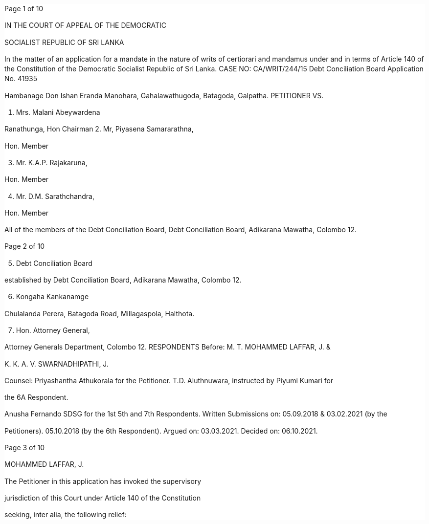 Page 1 of 10

IN THE COURT OF APPEAL OF THE DEMOCRATIC

SOCIALIST REPUBLIC OF SRI LANKA

In the matter of an application for a mandate in the nature of writs of certiorari and mandamus under and in terms of Article 140 of the Constitution of the Democratic Socialist Republic of Sri Lanka. CASE NO: CA/WRIT/244/15 Debt Conciliation Board Application No. 41935

Hambanage Don Ishan Eranda Manohara, Gahalawathugoda, Batagoda, Galpatha. PETITIONER VS.

1. Mrs. Malani Abeywardena

Ranathunga, Hon Chairman 2. Mr, Piyasena Samararathna,

Hon. Member

3. Mr. K.A.P. Rajakaruna,

Hon. Member

4. Mr. D.M. Sarathchandra,

Hon. Member

All of the members of the Debt Conciliation Board, Debt Conciliation Board, Adikarana Mawatha, Colombo 12.

Page 2 of 10

5. Debt Conciliation Board

established by Debt Conciliation Board, Adikarana Mawatha, Colombo 12.

6. Kongaha Kankanamge

Chulalanda Perera, Batagoda Road, Millagaspola, Halthota.

7. Hon. Attorney General,

Attorney Generals Department, Colombo 12. RESPONDENTS Before: M. T. MOHAMMED LAFFAR, J. &

K. K. A. V. SWARNADHIPATHI, J.

Counsel: Priyashantha Athukorala for the Petitioner. T.D. Aluthnuwara, instructed by Piyumi Kumari for

the 6A Respondent.

Anusha Fernando SDSG for the 1st 5th and 7th Respondents. Written Submissions on: 05.09.2018 & 03.02.2021 (by the

Petitioners). 05.10.2018 (by the 6th Respondent). Argued on: 03.03.2021. Decided on: 06.10.2021.

Page 3 of 10

MOHAMMED LAFFAR, J.

The Petitioner in this application has invoked the supervisory

jurisdiction of this Court under Article 140 of the Constitution

seeking, inter alia, the following relief:
